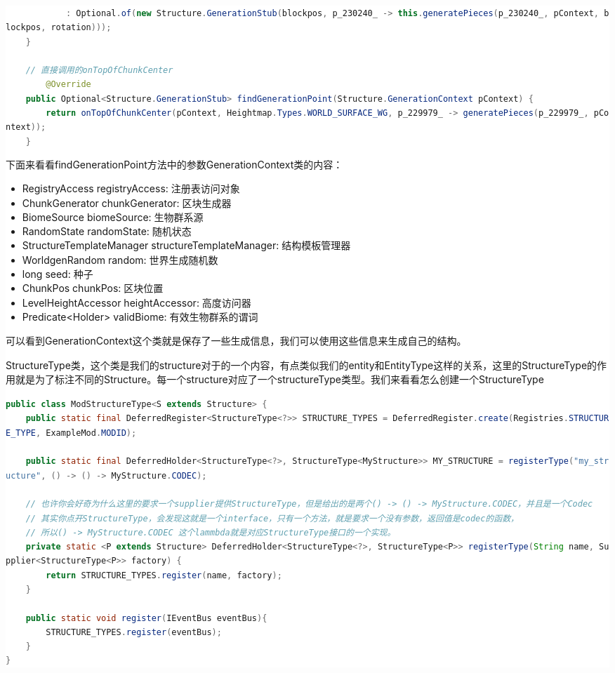 ```java
            : Optional.of(new Structure.GenerationStub(blockpos, p_230240_ -> this.generatePieces(p_230240_, pContext, blockpos, rotation)));
    }

    // 直接调用的onTopOfChunkCenter
        @Override
    public Optional<Structure.GenerationStub> findGenerationPoint(Structure.GenerationContext pContext) {
        return onTopOfChunkCenter(pContext, Heightmap.Types.WORLD_SURFACE_WG, p_229979_ -> generatePieces(p_229979_, pContext));
    }


```

下面来看看findGenerationPoint方法中的参数GenerationContext类的内容：

- RegistryAccess registryAccess: 注册表访问对象
- ChunkGenerator chunkGenerator: 区块生成器
- BiomeSource biomeSource: 生物群系源
- RandomState randomState: 随机状态
- StructureTemplateManager structureTemplateManager: 结构模板管理器
- WorldgenRandom random: 世界生成随机数
- long seed: 种子
- ChunkPos chunkPos: 区块位置
- LevelHeightAccessor heightAccessor: 高度访问器
- Predicate<Holder<Biome>> validBiome: 有效生物群系的谓词

可以看到GenerationContext这个类就是保存了一些生成信息，我们可以使用这些信息来生成自己的结构。


StructureType类，这个类是我们的structure对于的一个内容，有点类似我们的entity和EntityType这样的关系，这里的StructureType的作用就是为了标注不同的Structure。每一个structure对应了一个structureType类型。我们来看看怎么创建一个StructureType

```java
public class ModStructureType<S extends Structure> {
    public static final DeferredRegister<StructureType<?>> STRUCTURE_TYPES = DeferredRegister.create(Registries.STRUCTURE_TYPE, ExampleMod.MODID);

    public static final DeferredHolder<StructureType<?>, StructureType<MyStructure>> MY_STRUCTURE = registerType("my_structure", () -> () -> MyStructure.CODEC);

    // 也许你会好奇为什么这里的要求一个supplier提供StructureType，但是给出的是两个() -> () -> MyStructure.CODEC，并且是一个Codec
    // 其实你点开StructureType，会发现这就是一个interface，只有一个方法，就是要求一个没有参数，返回值是codec的函数，
    // 所以() -> MyStructure.CODEC 这个lammbda就是对应StructureType接口的一个实现。
    private static <P extends Structure> DeferredHolder<StructureType<?>, StructureType<P>> registerType(String name, Supplier<StructureType<P>> factory) {
        return STRUCTURE_TYPES.register(name, factory);
    }

    public static void register(IEventBus eventBus){
        STRUCTURE_TYPES.register(eventBus);
    }
}

```
